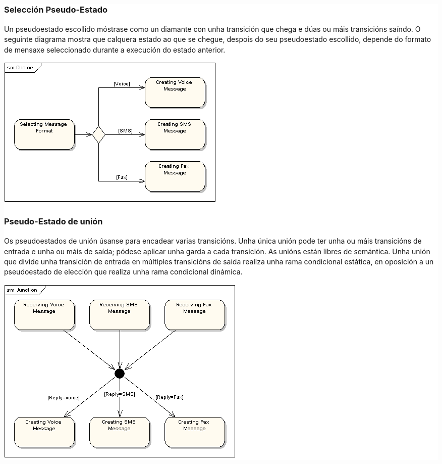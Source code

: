 

### Selección Pseudo-Estado

Un pseudoestado escollido móstrase como un diamante con unha transición que chega e dúas ou máis transicións saíndo. O seguinte diagrama mostra que calquera estado ao que se chegue, despois do seu pseudoestado escollido, depende do formato de mensaxe seleccionado durante a execución do estado anterior.

![Selección Pseudo-Estado](./assets/sm12.gif)



### Pseudo-Estado de unión

Os pseudoestados de unión úsanse para encadear varias transicións. Unha única unión pode ter unha ou máis transicións de entrada e unha ou máis de saída; pódese aplicar unha garda a cada transición. As unións están libres de semántica. Unha unión que divide unha transición de entrada en múltiples transicións de saída realiza unha rama condicional estática, en oposición a un pseudoestado de elección que realiza unha rama condicional dinámica.

![Pseudo-Estado de unión](./assets/sm13.gif)
